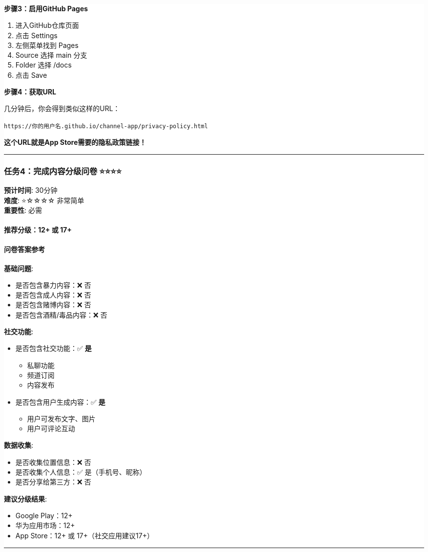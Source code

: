 **步骤3：启用GitHub Pages**

1. 进入GitHub仓库页面
2. 点击 Settings
3. 左侧菜单找到 Pages
4. Source 选择 main 分支
5. Folder 选择 /docs
6. 点击 Save

**步骤4：获取URL**

几分钟后，你会得到类似这样的URL：
```
https://你的用户名.github.io/channel-app/privacy-policy.html
```

**这个URL就是App Store需要的隐私政策链接！**

---

### 任务4：完成内容分级问卷 ⭐⭐⭐⭐
**预计时间**: 30分钟  
**难度**: ⭐☆☆☆☆ 非常简单  
**重要性**: 必需

#### 推荐分级：12+ 或 17+

#### 问卷答案参考

**基础问题**:
- 是否包含暴力内容：❌ 否
- 是否包含成人内容：❌ 否
- 是否包含赌博内容：❌ 否
- 是否包含酒精/毒品内容：❌ 否

**社交功能**:
- 是否包含社交功能：✅ **是**
  - 私聊功能
  - 频道订阅
  - 内容发布
  
- 是否包含用户生成内容：✅ **是**
  - 用户可发布文字、图片
  - 用户可评论互动

**数据收集**:
- 是否收集位置信息：❌ 否
- 是否收集个人信息：✅ 是（手机号、昵称）
- 是否分享给第三方：❌ 否

**建议分级结果**:
- Google Play：12+
- 华为应用市场：12+
- App Store：12+ 或 17+（社交应用建议17+）

---
